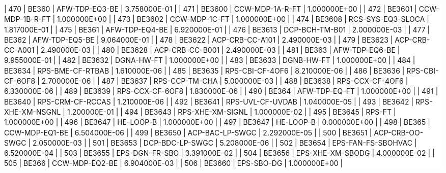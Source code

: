 | 470   | BE360  | AFW-TDP-EQ3-BE                             | 3.758000E-01 |
| 471   | BE3600 | CCW-MDP-1A-R-FT                            | 1.000000E+00 |
| 472   | BE3601 | CCW-MDP-1B-R-FT                            | 1.000000E+00 |
| 473   | BE3602 | CCW-MDP-1C-FT                              | 1.000000E+00 |
| 474   | BE3608 | RCS-SYS-EQ3-SLOCA                          | 1.817000E-01 |
| 475   | BE361  | AFW-TDP-EQ4-BE                             | 6.920000E-01 |
| 476   | BE3613 | DCP-BCH-TM-B01                             | 2.000000E-03 |
| 477   | BE362  | AFW-TDP-EQ5-BE                             | 9.064000E-01 |
| 478   | BE3622 | ACP-CRB-CC-A101                            | 2.490000E-03 |
| 479   | BE3623 | ACP-CRB-CC-A001                            | 2.490000E-03 |
| 480   | BE3628 | ACP-CRB-CC-B001                            | 2.490000E-03 |
| 481   | BE363  | AFW-TDP-EQ6-BE                             | 9.955000E-01 |
| 482   | BE3632 | DGNA-HW-FT                                 | 1.000000E+00 |
| 483   | BE3633 | DGNB-HW-FT                                 | 1.000000E+00 |
| 484   | BE3634 | RPS-BME-CF-RTBAB                           | 1.610000E-06 |
| 485   | BE3635 | RPS-CBI-CF-4OF6                            | 8.210000E-06 |
| 486   | BE3636 | RPS-CBI-CF-6OF8                            | 2.700000E-06 |
| 487   | BE3637 | RPS-CCP-TM-CHA                             | 5.000000E-03 |
| 488   | BE3638 | RPS-CCX-CF-4OF6                            | 6.330000E-06 |
| 489   | BE3639 | RPS-CCX-CF-6OF8                            | 1.830000E-06 |
| 490   | BE364  | AFW-TDP-EQ-FT                              | 1.000000E+00 |
| 491   | BE3640 | RPS-CRM-CF-RCCAS                           | 1.210000E-06 |
| 492   | BE3641 | RPS-UVL-CF-UVDAB                           | 1.040000E-05 |
| 493   | BE3642 | RPS-XHE-XM-NSGNL                           | 1.200000E-01 |
| 494   | BE3643 | RPS-XHE-XM-SIGNL                           | 1.000000E-02 |
| 495   | BE3645 | RPS-FT                                     | 1.000000E+00 |
| 496   | BE3647 | HE-LOOP-B                                  | 1.000000E+00 |
| 497   | BE3647 | HE-LOOP-B                                  | 0.000000E+00 |
| 498   | BE365  | CCW-MDP-EQ1-BE                             | 6.504000E-06 |
| 499   | BE3650 | ACP-BAC-LP-SWGC                            | 2.292000E-05 |
| 500   | BE3651 | ACP-CRB-OO-SWGC                            | 2.050000E-03 |
| 501   | BE3653 | DCP-BDC-LP-SWGC                            | 5.208000E-06 |
| 502   | BE3654 | EPS-FAN-FS-SBOHVAC                         | 6.520000E-04 |
| 503   | BE3655 | EPS-DGN-FR-SBO                             | 3.391000E-02 |
| 504   | BE3656 | EPS-XHE-XM-SBODG                           | 4.000000E-02 |
| 505   | BE366  | CCW-MDP-EQ2-BE                             | 6.904000E-03 |
| 506   | BE3660 | EPS-SBO-DG                                 | 1.000000E+00 |